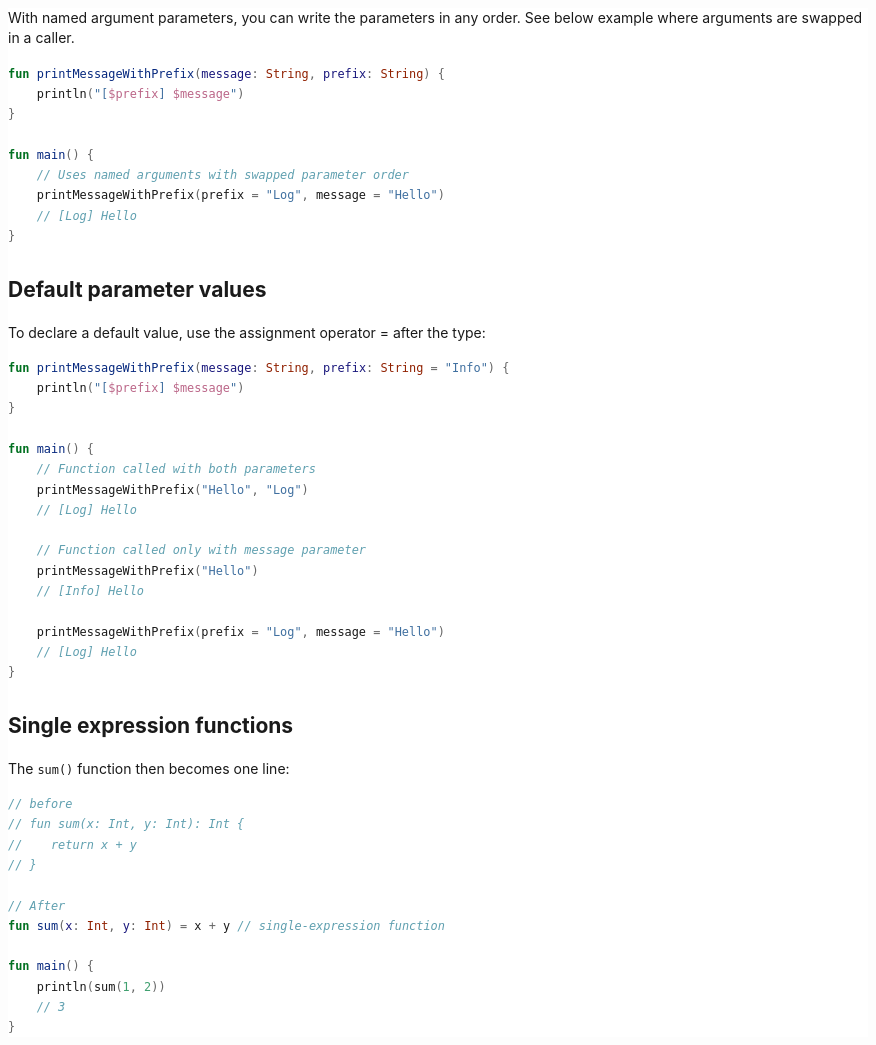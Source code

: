 With named argument parameters, you can write the parameters in any order. See below example where arguments are 
swapped in a caller.

```kotlin
fun printMessageWithPrefix(message: String, prefix: String) {
    println("[$prefix] $message")
}

fun main() {
    // Uses named arguments with swapped parameter order
    printMessageWithPrefix(prefix = "Log", message = "Hello")
    // [Log] Hello
}
```

## Default parameter values
To declare a default value, use the assignment operator = after the type:
```kotlin
fun printMessageWithPrefix(message: String, prefix: String = "Info") {
    println("[$prefix] $message")
}

fun main() {
    // Function called with both parameters
    printMessageWithPrefix("Hello", "Log") 
    // [Log] Hello
    
    // Function called only with message parameter
    printMessageWithPrefix("Hello")        
    // [Info] Hello
    
    printMessageWithPrefix(prefix = "Log", message = "Hello")
    // [Log] Hello
}
```

## Single expression functions
The `sum()` function then becomes one line:

```kotlin
// before
// fun sum(x: Int, y: Int): Int {
//    return x + y
// }

// After
fun sum(x: Int, y: Int) = x + y // single-expression function

fun main() {
    println(sum(1, 2))
    // 3
}
```
